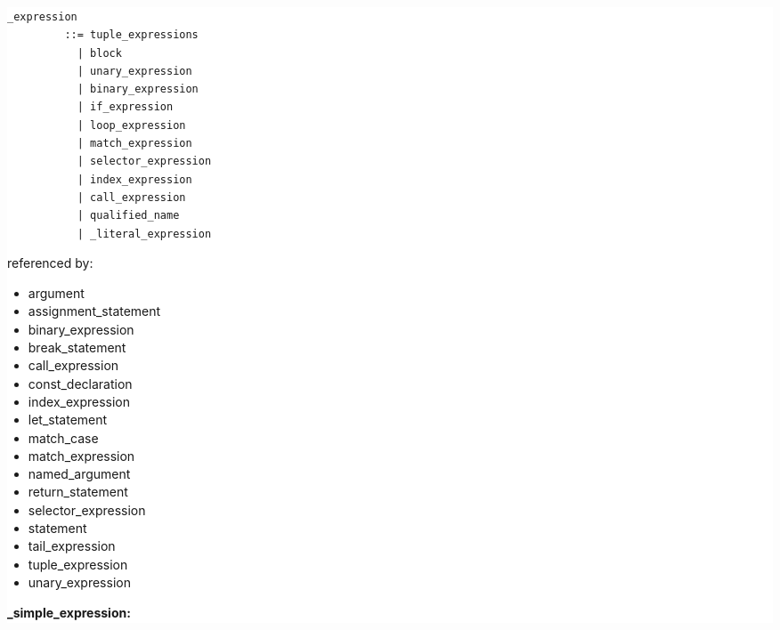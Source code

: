 ```
_expression
         ::= tuple_expressions
           | block
           | unary_expression
           | binary_expression
           | if_expression
           | loop_expression
           | match_expression
           | selector_expression
           | index_expression
           | call_expression
           | qualified_name
           | _literal_expression
```

referenced by:

* argument
* assignment_statement
* binary_expression
* break_statement
* call_expression
* const_declaration
* index_expression
* let_statement
* match_case
* match_expression
* named_argument
* return_statement
* selector_expression
* statement
* tail_expression
* tuple_expression
* unary_expression

**_simple_expression:**
